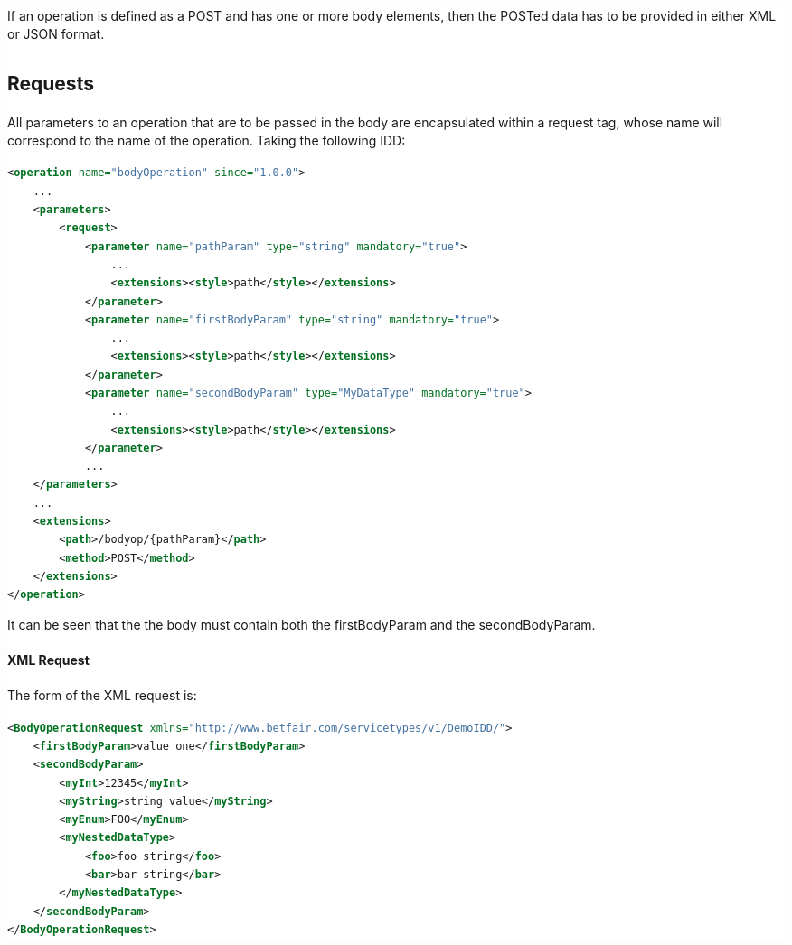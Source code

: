 If an operation is defined as a POST and has one or more body elements, then the POSTed data has to be provided in either
XML or JSON format.

## Requests

All parameters to an operation that are to be passed in the body are encapsulated within a request tag, whose name will
correspond to the name of the operation. Taking the following IDD:

```xml
<operation name="bodyOperation" since="1.0.0">
    ...
    <parameters>
        <request>
            <parameter name="pathParam" type="string" mandatory="true">
                ...
                <extensions><style>path</style></extensions>
            </parameter>
            <parameter name="firstBodyParam" type="string" mandatory="true">
                ...
                <extensions><style>path</style></extensions>
            </parameter>
            <parameter name="secondBodyParam" type="MyDataType" mandatory="true">
                ...
                <extensions><style>path</style></extensions>
            </parameter>
            ...
    </parameters>
    ...
    <extensions>
        <path>/bodyop/{pathParam}</path>
        <method>POST</method>
    </extensions>
</operation>
```

It can be seen that the the body must contain both the firstBodyParam and the secondBodyParam.

#### XML Request

The form of the XML request is:

```xml
<BodyOperationRequest xmlns="http://www.betfair.com/servicetypes/v1/DemoIDD/">
    <firstBodyParam>value one</firstBodyParam>
    <secondBodyParam>
        <myInt>12345</myInt>
        <myString>string value</myString>
        <myEnum>FOO</myEnum>
        <myNestedDataType>
            <foo>foo string</foo>
            <bar>bar string</bar>
        </myNestedDataType>
    </secondBodyParam>
</BodyOperationRequest>
```
